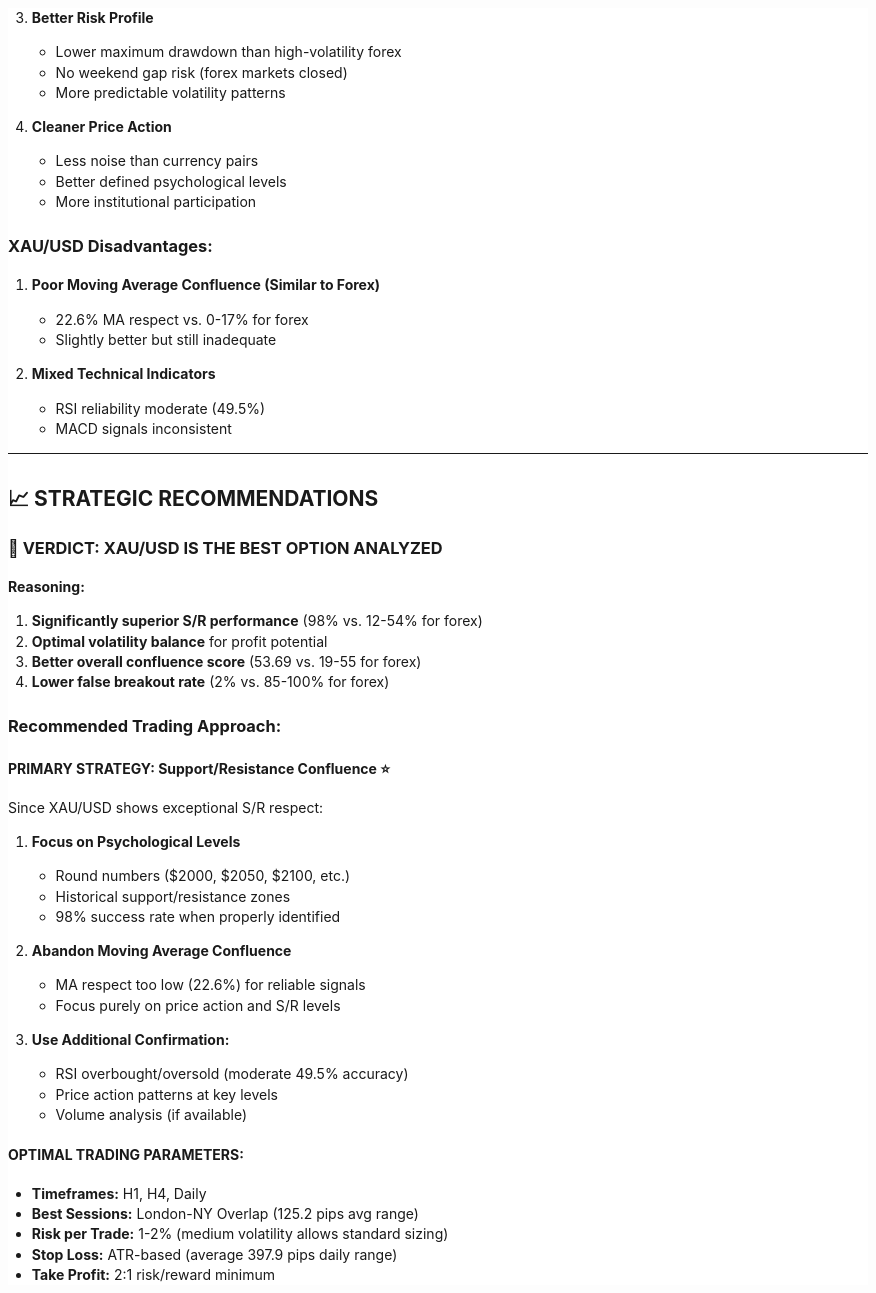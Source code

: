 3. **Better Risk Profile**
   - Lower maximum drawdown than high-volatility forex
   - No weekend gap risk (forex markets closed)
   - More predictable volatility patterns

4. **Cleaner Price Action**
   - Less noise than currency pairs
   - Better defined psychological levels
   - More institutional participation

### **XAU/USD Disadvantages:**

1. **Poor Moving Average Confluence (Similar to Forex)**
   - 22.6% MA respect vs. 0-17% for forex
   - Slightly better but still inadequate

2. **Mixed Technical Indicators**
   - RSI reliability moderate (49.5%)
   - MACD signals inconsistent

---

## 📈 STRATEGIC RECOMMENDATIONS

### 🎯 **VERDICT: XAU/USD IS THE BEST OPTION ANALYZED**

**Reasoning:**
1. **Significantly superior S/R performance** (98% vs. 12-54% for forex)
2. **Optimal volatility balance** for profit potential
3. **Better overall confluence score** (53.69 vs. 19-55 for forex)
4. **Lower false breakout rate** (2% vs. 85-100% for forex)

### **Recommended Trading Approach:**

#### **PRIMARY STRATEGY: Support/Resistance Confluence** ⭐
Since XAU/USD shows exceptional S/R respect:

1. **Focus on Psychological Levels**
   - Round numbers ($2000, $2050, $2100, etc.)
   - Historical support/resistance zones
   - 98% success rate when properly identified

2. **Abandon Moving Average Confluence**
   - MA respect too low (22.6%) for reliable signals
   - Focus purely on price action and S/R levels

3. **Use Additional Confirmation:**
   - RSI overbought/oversold (moderate 49.5% accuracy)
   - Price action patterns at key levels
   - Volume analysis (if available)

#### **OPTIMAL TRADING PARAMETERS:**

- **Timeframes:** H1, H4, Daily
- **Best Sessions:** London-NY Overlap (125.2 pips avg range)
- **Risk per Trade:** 1-2% (medium volatility allows standard sizing)
- **Stop Loss:** ATR-based (average 397.9 pips daily range)
- **Take Profit:** 2:1 risk/reward minimum
